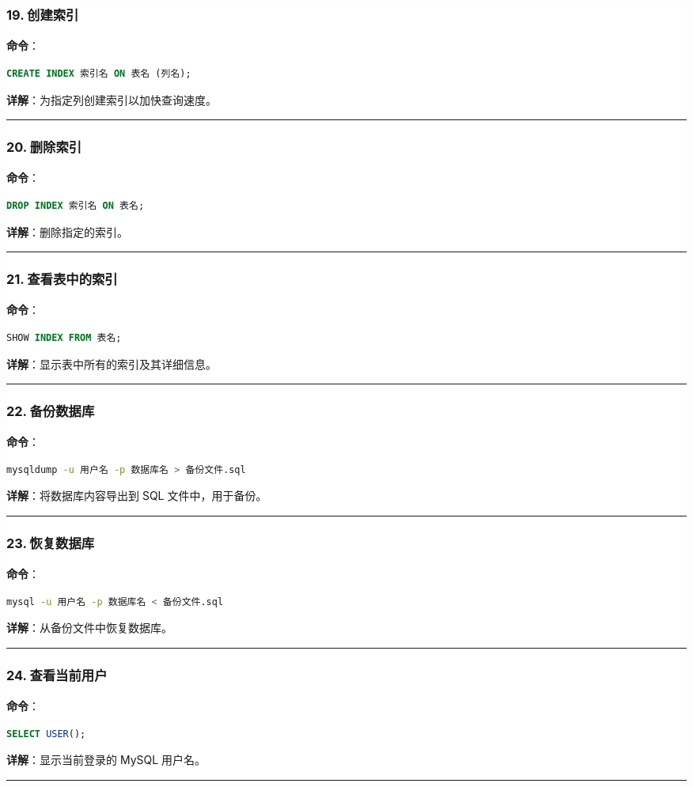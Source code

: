 ### 19. **创建索引**
   **命令**：
   ```sql
   CREATE INDEX 索引名 ON 表名 (列名);
   ```
   **详解**：为指定列创建索引以加快查询速度。

---

### 20. **删除索引**
   **命令**：
   ```sql
   DROP INDEX 索引名 ON 表名;
   ```
   **详解**：删除指定的索引。

---

### 21. **查看表中的索引**
   **命令**：
   ```sql
   SHOW INDEX FROM 表名;
   ```
   **详解**：显示表中所有的索引及其详细信息。

---

### 22. **备份数据库**
   **命令**：
   ```bash
   mysqldump -u 用户名 -p 数据库名 > 备份文件.sql
   ```
   **详解**：将数据库内容导出到 SQL 文件中，用于备份。

---

### 23. **恢复数据库**
   **命令**：
   ```bash
   mysql -u 用户名 -p 数据库名 < 备份文件.sql
   ```
   **详解**：从备份文件中恢复数据库。

---

### 24. **查看当前用户**
   **命令**：
   ```sql
   SELECT USER();
   ```
   **详解**：显示当前登录的 MySQL 用户名。

---
